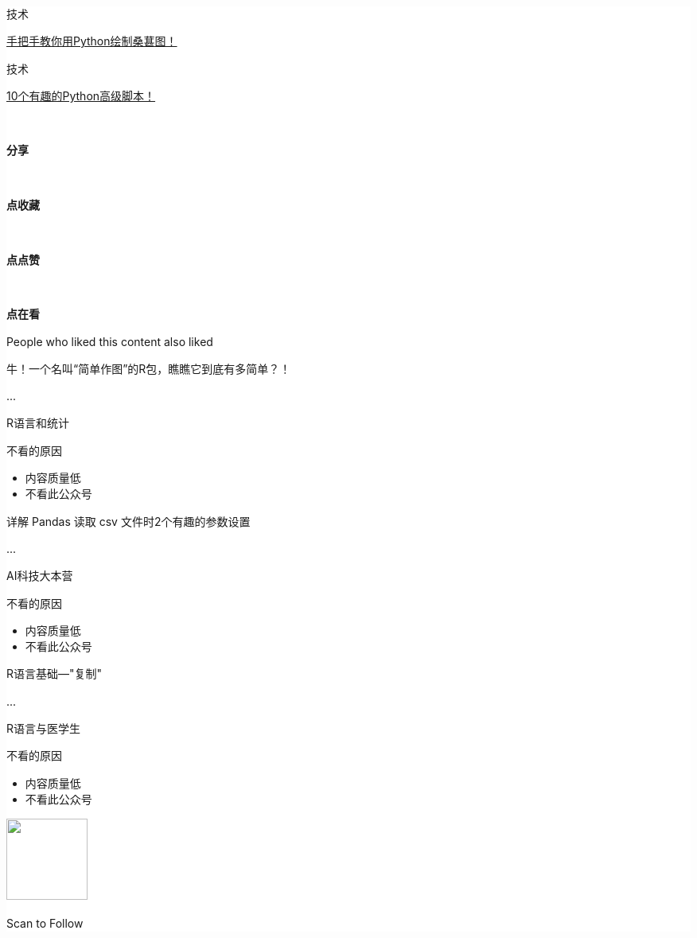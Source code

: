 技术

[手把手教你用Python绘制桑葚图！](http://mp.weixin.qq.com/s?__biz=Mzg4NDQwNTI0OQ==&mid=2247559204&idx=2&sn=054151d8662ab8f8160d2177f8891be2&chksm=cfbb0d4af8cc845cd3ae8578c8860f9a56f99a868517102a26fc2f1f77981d8215d8ea7fc4a9&scene=21#wechat_redirect)

技术

[10个有趣的Python高级脚本！](http://mp.weixin.qq.com/s?__biz=Mzg4NDQwNTI0OQ==&mid=2247559235&idx=3&sn=d160e0ea521b785bcc19b5e6544318b8&chksm=cfbb0d2df8cc843b3c74cdb8cc4fe2bc641104243a8af5471c1730a591a7eb120b50e93e9267&scene=21#wechat_redirect)

![Image](data:image/gif;base64,iVBORw0KGgoAAAANSUhEUgAAAAEAAAABCAYAAAAfFcSJAAAADUlEQVQImWNgYGBgAAAABQABh6FO1AAAAABJRU5ErkJggg==)

**分享**

![Image](data:image/gif;base64,iVBORw0KGgoAAAANSUhEUgAAAAEAAAABCAYAAAAfFcSJAAAADUlEQVQImWNgYGBgAAAABQABh6FO1AAAAABJRU5ErkJggg==)

**点收藏**

![Image](data:image/gif;base64,iVBORw0KGgoAAAANSUhEUgAAAAEAAAABCAYAAAAfFcSJAAAADUlEQVQImWNgYGBgAAAABQABh6FO1AAAAABJRU5ErkJggg==)

**点点赞**

![Image](data:image/gif;base64,iVBORw0KGgoAAAANSUhEUgAAAAEAAAABCAYAAAAfFcSJAAAADUlEQVQImWNgYGBgAAAABQABh6FO1AAAAABJRU5ErkJggg==)

**点在看**

People who liked this content also liked

牛！一个名叫“简单作图”的R包，瞧瞧它到底有多简单？！

...

R语言和统计

不看的原因

- 内容质量低
- 不看此公众号

详解 Pandas 读取 csv 文件时2个有趣的参数设置

...

AI科技大本营

不看的原因

- 内容质量低
- 不看此公众号

R语言基础—"复制"

...

R语言与医学生

不看的原因

- 内容质量低
- 不看此公众号

<img width="102" height="102" src="../../../_resources/qrcode_scene_10000004_size_102___97aeca1e571241d18.bmp"/>

Scan to Follow